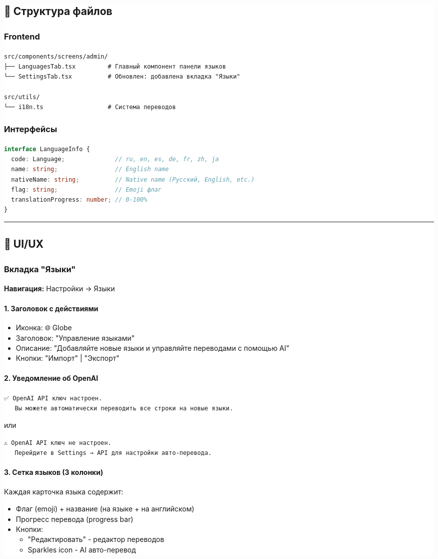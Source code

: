 
## 📂 Структура файлов

### **Frontend**
```
src/components/screens/admin/
├── LanguagesTab.tsx         # Главный компонент панели языков
└── SettingsTab.tsx          # Обновлен: добавлена вкладка "Языки"

src/utils/
└── i18n.ts                  # Система переводов
```

### **Интерфейсы**
```typescript
interface LanguageInfo {
  code: Language;              // ru, en, es, de, fr, zh, ja
  name: string;                // English name
  nativeName: string;          // Native name (Русский, English, etc.)
  flag: string;                // Emoji флаг
  translationProgress: number; // 0-100%
}
```

---

## 🎨 UI/UX

### **Вкладка "Языки"**
**Навигация:** Настройки → Языки

#### **1. Заголовок с действиями**
- Иконка: 🌐 Globe
- Заголовок: "Управление языками"
- Описание: "Добавляйте новые языки и управляйте переводами с помощью AI"
- Кнопки: "Импорт" | "Экспорт"

#### **2. Уведомление об OpenAI**
```
✅ OpenAI API ключ настроен.
   Вы можете автоматически переводить все строки на новые языки.
```
или
```
⚠️ OpenAI API ключ не настроен.
   Перейдите в Settings → API для настройки авто-перевода.
```

#### **3. Сетка языков (3 колонки)**
Каждая карточка языка содержит:
- Флаг (emoji) + название (на языке + на английском)
- Прогресс перевода (progress bar)
- Кнопки:
  - "Редактировать" - редактор переводов
  - Sparkles icon - AI авто-перевод
